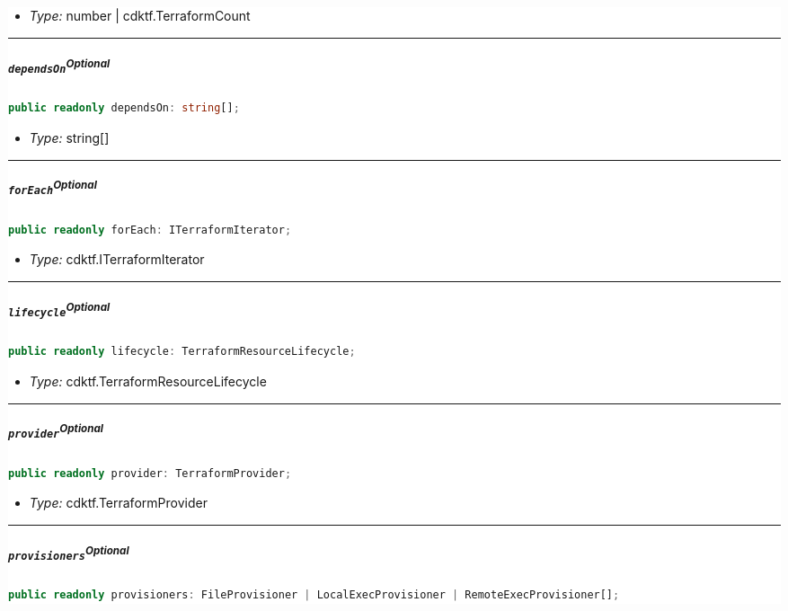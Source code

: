 - *Type:* number | cdktf.TerraformCount

---

##### `dependsOn`<sup>Optional</sup> <a name="dependsOn" id="@cdktf/provider-azurerm.notificationHub.NotificationHub.property.dependsOn"></a>

```typescript
public readonly dependsOn: string[];
```

- *Type:* string[]

---

##### `forEach`<sup>Optional</sup> <a name="forEach" id="@cdktf/provider-azurerm.notificationHub.NotificationHub.property.forEach"></a>

```typescript
public readonly forEach: ITerraformIterator;
```

- *Type:* cdktf.ITerraformIterator

---

##### `lifecycle`<sup>Optional</sup> <a name="lifecycle" id="@cdktf/provider-azurerm.notificationHub.NotificationHub.property.lifecycle"></a>

```typescript
public readonly lifecycle: TerraformResourceLifecycle;
```

- *Type:* cdktf.TerraformResourceLifecycle

---

##### `provider`<sup>Optional</sup> <a name="provider" id="@cdktf/provider-azurerm.notificationHub.NotificationHub.property.provider"></a>

```typescript
public readonly provider: TerraformProvider;
```

- *Type:* cdktf.TerraformProvider

---

##### `provisioners`<sup>Optional</sup> <a name="provisioners" id="@cdktf/provider-azurerm.notificationHub.NotificationHub.property.provisioners"></a>

```typescript
public readonly provisioners: FileProvisioner | LocalExecProvisioner | RemoteExecProvisioner[];
```

